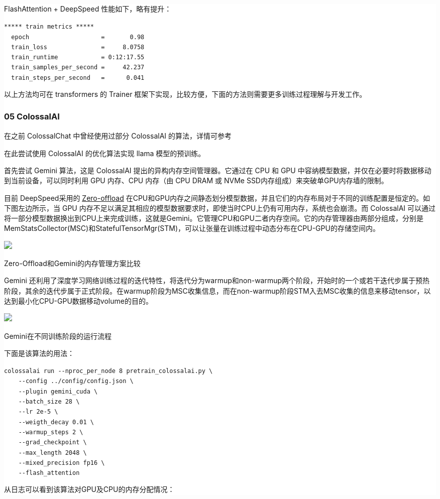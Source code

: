 FlashAttention + DeepSpeed 性能如下，略有提升：

```text
***** train metrics *****
  epoch                    =       0.98
  train_loss               =     8.0758
  train_runtime            = 0:12:17.55
  train_samples_per_second =     42.237
  train_steps_per_second   =      0.041
```

以上方法均可在 transformers 的 Trainer 框架下实现，比较方便，下面的方法则需要更多训练过程理解与开发工作。

### 05 ColossalAI

在之前 ColossalChat 中曾经使用过部分 ColossalAI 的算法，详情可参考

在此尝试使用 ColossalAI 的优化算法实现 llama 模型的预训练。

首先尝试 Gemini 算法，这是 ColossalAI 提出的异构内存空间管理器。它通过在 CPU 和 GPU 中容纳模型数据，并仅在必要时将数据移动到当前设备，可以同时利用 GPU 内存、CPU 内存（由 CPU DRAM 或 NVMe SSD内存组成）来突破单GPU内存墙的限制。

目前 DeepSpeed采用的 <u><a href="https://link.zhihu.com/?target=https%3A//arxiv.org/abs/2101.06840" target="_blank" rel="nofollow noreferrer" data-za-detail-view-id="1043">Zero-offload</a></u> 在CPU和GPU内存之间静态划分模型数据，并且它们的内存布局对于不同的训练配置是恒定的。如下图左边所示，当 GPU 内存不足以满足其相应的模型数据要求时，即使当时CPU上仍有可用内存，系统也会崩溃。而 ColossalAI 可以通过将一部分模型数据换出到CPU上来完成训练，这就是Gemini。它管理CPU和GPU二者内存空间。它的内存管理器由两部分组成，分别是MemStatsCollector(MSC)和StatefulTensorMgr(STM)，可以让张量在训练过程中动态分布在CPU-GPU的存储空间内。

![](https://pic3.zhimg.com/v2-9b91c07a7a0e866a748ce38d9610fc4a_1440w.jpg)

Zero-Offload和Gemini的内存管理方案比较

Gemini 还利用了深度学习网络训练过程的迭代特性，将迭代分为warmup和non-warmup两个阶段，开始时的一个或若干迭代步属于预热阶段，其余的迭代步属于正式阶段。在warmup阶段为MSC收集信息，而在non-warmup阶段STM入去MSC收集的信息来移动tensor，以达到最小化CPU-GPU数据移动volume的目的。

![](https://pic1.zhimg.com/v2-0d6187239440b5a52d16d9338454a7b4_1440w.jpg)

Gemini在不同训练阶段的运行流程

下面是该算法的用法：

```text
colossalai run --nproc_per_node 8 pretrain_colossalai.py \
    --config ../config/config.json \
    --plugin gemini_cuda \
    --batch_size 28 \
    --lr 2e-5 \
    --weigth_decay 0.01 \
    --warmup_steps 2 \
    --grad_checkpoint \
    --max_length 2048 \
    --mixed_precision fp16 \
    --flash_attention
```

从日志可以看到该算法对GPU及CPU的内存分配情况：
